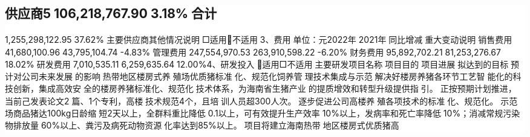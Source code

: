 供应商5
106,218,767.90
3.18%
合计
--
1,255,298,122.95
37.62%
主要供应商其他情况说明
□适用不适用
3、费用
单位：元2022年
2021年
同比增减
重大变动说明
销售费用
41,680,100.96
43,795,104.74
-4.83%
管理费用
247,554,970.53
263,910,598.22
-6.20%
财务费用
95,892,702.21
81,253,276.67
18.02%
研发费用
7,010,535.11
6,259,635.64
12.00%4、研发投入
适用□不适用
主要研发项目名称
项目目的
项目进展
拟达到的目标
预计对公司未来发展
的影响
热带地区楼房式养
殖场优质猪标准
化、规范化饲养管
理技术集成与示范
解决好楼房养猪各环节工艺智
能化的科技创新，集成高效安
全的楼房养猪标准化、规范化
技术体系，为海南省生猪产业
的提质增效和转型升级提供指
引。
正按预期计划推进，
当前己发表论文2
篇、1个专利，高楼
技术规范4个，且培
训人员超300人次。
逐步促进公司高楼养
殖各项技术的标准
化、规范化。
示范场商品猪达100kg日龄缩
短2天以上，全群料重比降低
0.1以上，可有效提升生产效率
10%以上，发病率和死亡率降低
10%；消减常规污染物排放量
60%以上、粪污及病死动物资源
化率达到85%以上。
项目将建立海南热带
地区楼房式优质猪高